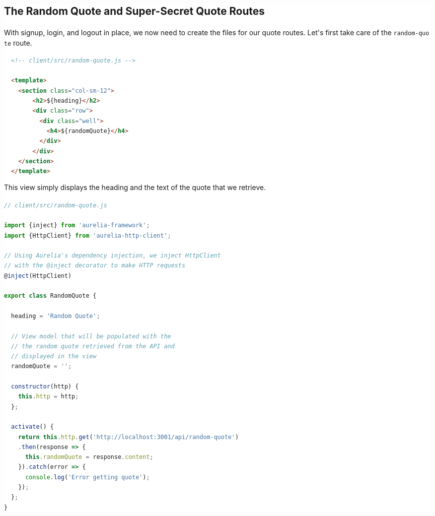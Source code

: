 ## The Random Quote and Super-Secret Quote Routes

With signup, login, and logout in place, we now need to create the files for our quote routes. Let's first take care of the `random-quote` route.

```html
  <!-- client/src/random-quote.js -->

  <template>
    <section class="col-sm-12">
        <h2>${heading}</h2>
        <div class="row">
          <div class="well">
            <h4>${randomQuote}</h4>
          </div>
        </div>
    </section>
  </template>
```

This view simply displays the heading and the text of the quote that we retrieve.

```js
// client/src/random-quote.js

import {inject} from 'aurelia-framework';
import {HttpClient} from 'aurelia-http-client';

// Using Aurelia's dependency injection, we inject HttpClient
// with the @inject decorator to make HTTP requests
@inject(HttpClient)

export class RandomQuote {

  heading = 'Random Quote';

  // View model that will be populated with the
  // the random quote retrieved from the API and
  // displayed in the view
  randomQuote = '';

  constructor(http) {
    this.http = http;
  };

  activate() {
    return this.http.get('http://localhost:3001/api/random-quote')
    .then(response => {
      this.randomQuote = response.content;
    }).catch(error => {
      console.log('Error getting quote');
    });
  };
}
```
